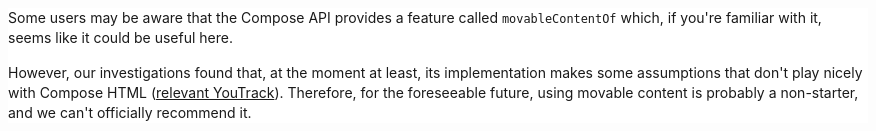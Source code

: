 Some users may be aware that the Compose API provides a feature called `movableContentOf` which, if you're familiar
with it, seems like it could be useful here.

However, our investigations found that, at the moment at least, its implementation makes some assumptions that don't
play nicely with Compose HTML ([relevant YouTrack](https://youtrack.jetbrains.com/issue/CMP-7969)). Therefore, for the
foreseeable future, using movable content is probably a non-starter, and we can't officially recommend it.
